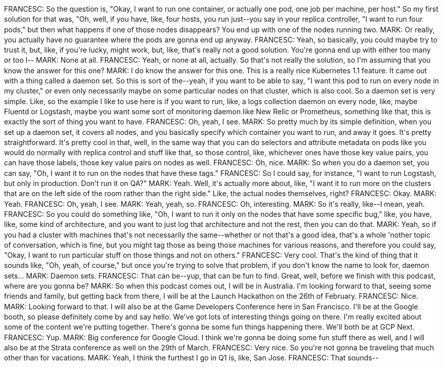 FRANCESC: So the question is, "Okay, I want to run one container, or actually one pod, one job per machine, per host." So my first solution for that was, "Oh, well, if you have, like, four hosts, you run just--you say in your replica controller, "I want to run four pods," but then what happens if one of those nodes disappears? You end up with one of the nodes running two.
MARK: Or really, you actually have no guarantee where the pods are gonna end up anyway.
FRANCESC: Yeah, so basically, you could maybe try to trust it, but, like, if you're lucky, might work, but, like, that's really not a good solution. You're gonna end up with either too many or too l--
MARK: None at all.
FRANCESC: Yeah, or none at all, actually. So that's not really the solution, so I'm assuming that you know the answer for this one?
MARK: I do know the answer for this one. This is a really nice Kubernetes 1.1 feature. It came out with a thing called a daemon set. So this is sort of the--yeah, if you want to be able to say, "I want this pod to run on every node in my cluster," or even only necessarily maybe on some particular nodes on that cluster, which is also cool. So a daemon set is very simple. Like, so the example I like to use here is if you want to run, like, a logs collection daemon on every node, like, maybe Fluentd or Logstash, maybe you want some sort of monitoring daemon like New Relic or Prometheus, something like that, this is exactly the sort of thing you want to have.
FRANCESC: Oh, yeah, I see.
MARK: So pretty much by its simple definition, when you set up a daemon set, it covers all nodes, and you basically specify which container you want to run, and away it goes. It's pretty straightforward. It's pretty cool in that, well, in the same way that you can do selectors and attribute metadata on pods like you would do normally with replica control and stuff like that, so those control, like, whichever ones have those key value pairs, you can have those labels, those key value pairs on nodes as well.
FRANCESC: Oh, nice.
MARK: So when you do a daemon set, you can say, "Oh, I want it to run on the nodes that have these tags."
FRANCESC: So I could say, for instance, "I want to run Logstash, but only in production. Don’t run it on QA?"
MARK: Yeah. Well, it's actually more about, like, "I want it to run more on the clusters that are on the left side of the room rather than the right side." Like, the actual nodes themselves, right?
FRANCESC: Okay.
MARK: Yeah.
FRANCESC: Oh, yeah, I see.
MARK: Yeah, yeah, so.
FRANCESC: Oh, interesting.
MARK: So it's really, like--I mean, yeah.
FRANCESC: So you could do something like, "Oh, I want to run it only on the nodes that  have some specific bug," like, you have, like, some kind of architecture, and you want to just log that architecture and not the rest, then you can do that.
MARK: Yeah, so if you had a cluster with machines that's not necessarily the same--whether or not that's a good idea, that's a whole 'nother topic of conversation, which is fine, but you might tag those as being those machines for various reasons, and therefore you could say, "Okay, I want to run particular stuff on those things and not on others."
FRANCESC: Very cool. That's the kind of thing that it sounds like, "Oh, yeah, of course," but once you're trying to solve that problem, if you don't know the name to look for, daemon sets…
MARK: Daemon sets.
FRANCESC: That can be--yup, that can be fun to find. Great, well, before we finish with this podcast, where are you gonna be?
MARK: So when this podcast comes out, I will be in Australia. I'm looking forward to that, seeing some friends and family, but getting back from there, I will be at the Launch Hackathon on the 26th of February.
FRANCESC: Nice.
MARK: Looking forward to that. I will also be at the Game Developers Conference here in San Francisco. I'll be at the Google booth, so please definitely come by and say hello. We've got lots of interesting things going on there. I'm really excited about some of the content we're putting together. There's gonna be some fun things happening there. We'll both be at GCP Next.
FRANCESC: Yup.
MARK: Big conference for Google Cloud. I think we're gonna be doing some fun stuff there as well, and I will also be at the Strata conference as well on the 29th of March.
FRANCESC: Very nice. So you're not gonna be traveling that much other than for vacations.
MARK: Yeah, I think the furthest I go in Q1 is, like, San Jose.
FRANCESC: That sounds--